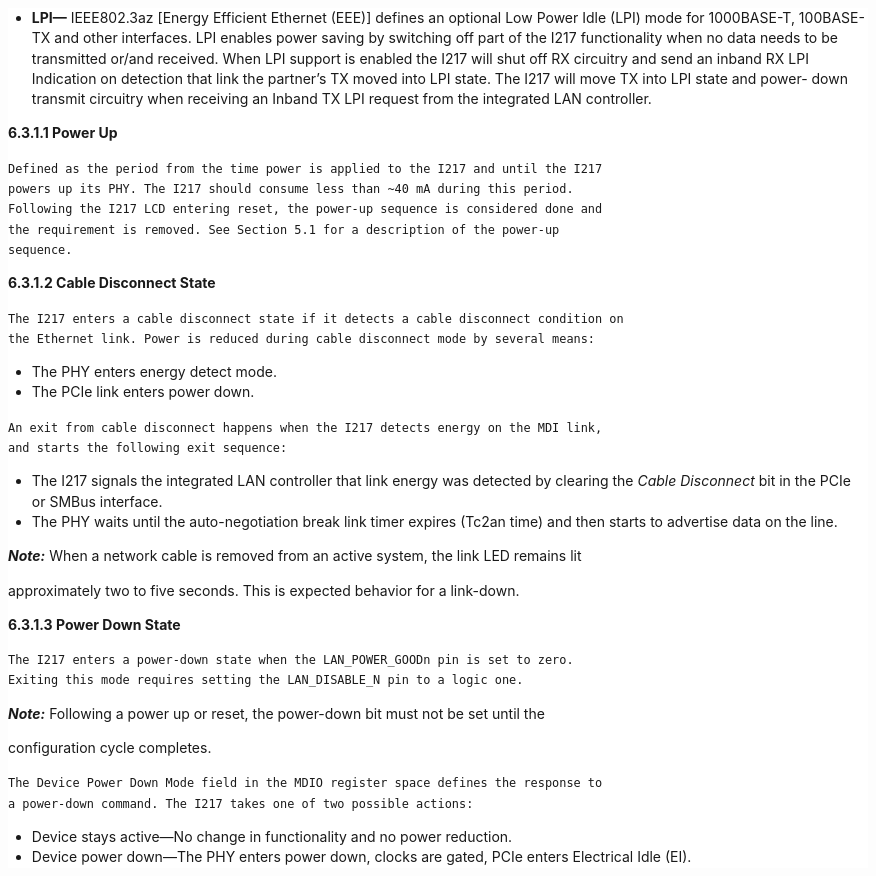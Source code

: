 - **LPI—** IEEE802.3az [Energy Efficient Ethernet (EEE)] defines an optional Low Power
    Idle (LPI) mode for 1000BASE-T, 100BASE-TX and other interfaces. LPI enables
    power saving by switching off part of the I217 functionality when no data needs to
    be transmitted or/and received. When LPI support is enabled the I217 will shut off
    RX circuitry and send an inband RX LPI Indication on detection that link the
    partner’s TX moved into LPI state. The I217 will move TX into LPI state and power-
    down transmit circuitry when receiving an Inband TX LPI request from the
    integrated LAN controller.

**6.3.1.1 Power Up**

```
Defined as the period from the time power is applied to the I217 and until the I217
powers up its PHY. The I217 should consume less than ~40 mA during this period.
Following the I217 LCD entering reset, the power-up sequence is considered done and
the requirement is removed. See Section 5.1 for a description of the power-up
sequence.
```

**6.3.1.2 Cable Disconnect State**

```
The I217 enters a cable disconnect state if it detects a cable disconnect condition on
the Ethernet link. Power is reduced during cable disconnect mode by several means:
```
- The PHY enters energy detect mode.
- The PCIe link enters power down.

```
An exit from cable disconnect happens when the I217 detects energy on the MDI link,
and starts the following exit sequence:
```
- The I217 signals the integrated LAN controller that link energy was detected by
    clearing the _Cable Disconnect_ bit in the PCIe or SMBus interface.
- The PHY waits until the auto-negotiation break link timer expires (Tc2an time) and
    then starts to advertise data on the line.

**_Note:_** When a network cable is removed from an active system, the link LED remains lit

approximately two to five seconds. This is expected behavior for a link-down.

**6.3.1.3 Power Down State**

```
The I217 enters a power-down state when the LAN_POWER_GOODn pin is set to zero.
Exiting this mode requires setting the LAN_DISABLE_N pin to a logic one.
```
**_Note:_** Following a power up or reset, the power-down bit must not be set until the

configuration cycle completes.

```
The Device Power Down Mode field in the MDIO register space defines the response to
a power-down command. The I217 takes one of two possible actions:
```
- Device stays active—No change in functionality and no power reduction.
- Device power down—The PHY enters power down, clocks are gated, PCIe enters
    Electrical Idle (EI).
